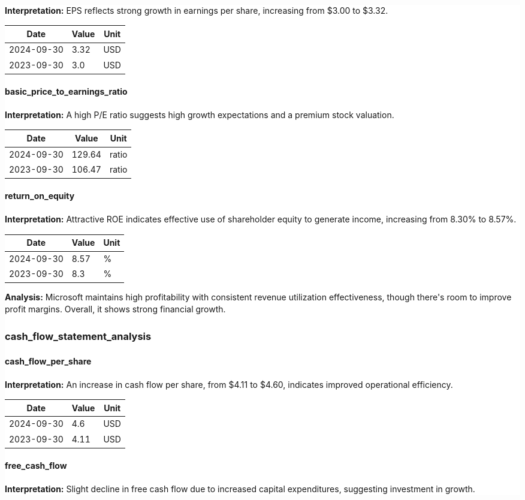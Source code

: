 **Interpretation:** EPS reflects strong growth in earnings per share, increasing from $3.00 to $3.32.

| Date       | Value  | Unit
|------------|--------|-------
| 2024-09-30 | 3.32 | USD |
| 2023-09-30 | 3.0 | USD |


#### basic_price_to_earnings_ratio

**Interpretation:** A high P/E ratio suggests high growth expectations and a premium stock valuation.

| Date       | Value  | Unit
|------------|--------|-------
| 2024-09-30 | 129.64 | ratio |
| 2023-09-30 | 106.47 | ratio |


#### return_on_equity

**Interpretation:** Attractive ROE indicates effective use of shareholder equity to generate income, increasing from 8.30% to 8.57%.

| Date       | Value  | Unit
|------------|--------|-------
| 2024-09-30 | 8.57 | % |
| 2023-09-30 | 8.3 | % |


**Analysis:** Microsoft maintains high profitability with consistent revenue utilization effectiveness, though there's room to improve profit margins. Overall, it shows strong financial growth.


### cash_flow_statement_analysis

#### cash_flow_per_share

**Interpretation:** An increase in cash flow per share, from $4.11 to $4.60, indicates improved operational efficiency.

| Date       | Value  | Unit
|------------|--------|-------
| 2024-09-30 | 4.6 | USD |
| 2023-09-30 | 4.11 | USD |


#### free_cash_flow

**Interpretation:** Slight decline in free cash flow due to increased capital expenditures, suggesting investment in growth.
